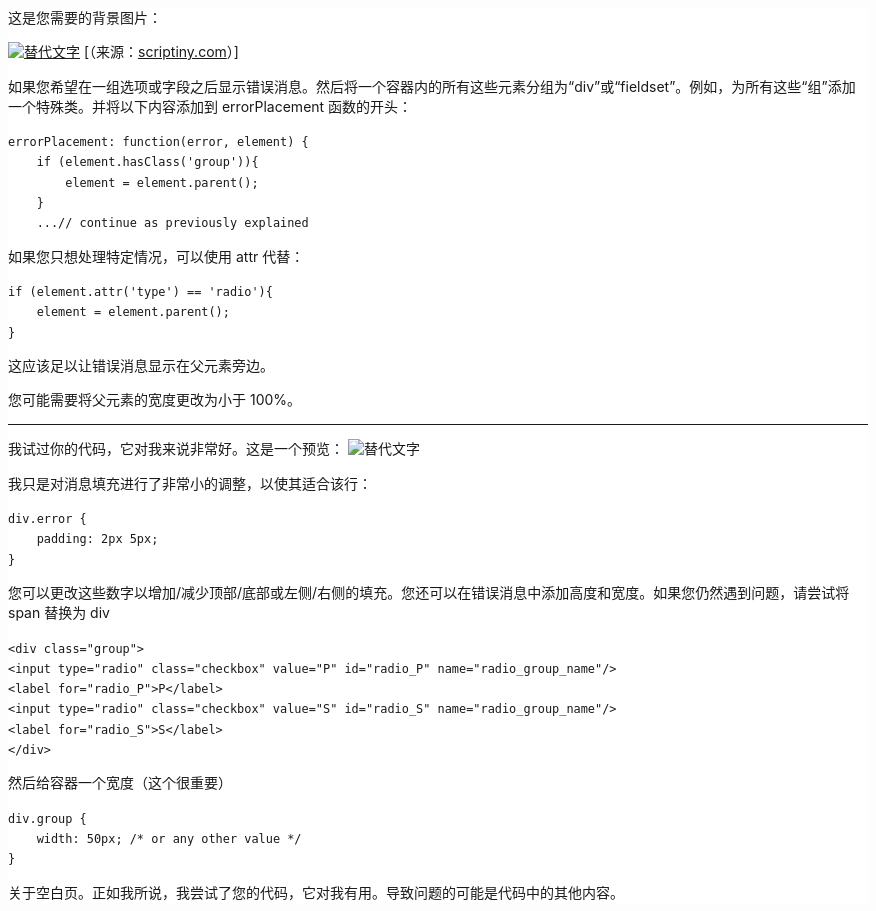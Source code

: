这是您需要的背景图片：

[![替代文字](https://i.stack.imgur.com/GXa0s.gif)](https://i.stack.imgur.com/GXa0s.gif)
[（来源：[scriptiny.com](http://sandbox.scriptiny.com/messages/images/msg_arrow.gif)）]

如果您希望在一组选项或字段之后显示错误消息。然后将一个容器内的所有这些元素分组为“div”或“fieldset”。例如，为所有这些“组”添加一个特殊类。并将以下内容添加到 errorPlacement 函数的开头：

```
errorPlacement: function(error, element) {
    if (element.hasClass('group')){
        element = element.parent();
    }
    ...// continue as previously explained 
```

如果您只想处理特定情况，可以使用 attr 代替：

```
if (element.attr('type') == 'radio'){
    element = element.parent();
} 
```

这应该足以让错误消息显示在父元素旁边。

您可能需要将父元素的宽度更改为小于 100%。

* * *

我试过你的代码，它对我来说非常好。这是一个预览： ![替代文字](https://s12.postimg.cc/6z1jnovz1/gt5o0.png)

我只是对消息填充进行了非常小的调整，以使其适合该行：

```
div.error {
    padding: 2px 5px;
} 
```

您可以更改这些数字以增加/减少顶部/底部或左侧/右侧的填充。您还可以在错误消息中添加高度和宽度。如果您仍然遇到问题，请尝试将 span 替换为 div

```
<div class="group">
<input type="radio" class="checkbox" value="P" id="radio_P" name="radio_group_name"/>
<label for="radio_P">P</label>
<input type="radio" class="checkbox" value="S" id="radio_S" name="radio_group_name"/>
<label for="radio_S">S</label>
</div> 
```

然后给容器一个宽度（这个很重要）

```
div.group {
    width: 50px; /* or any other value */
} 
```

关于空白页。正如我所说，我尝试了您的代码，它对我有用。导致问题的可能是代码中的其他内容。
